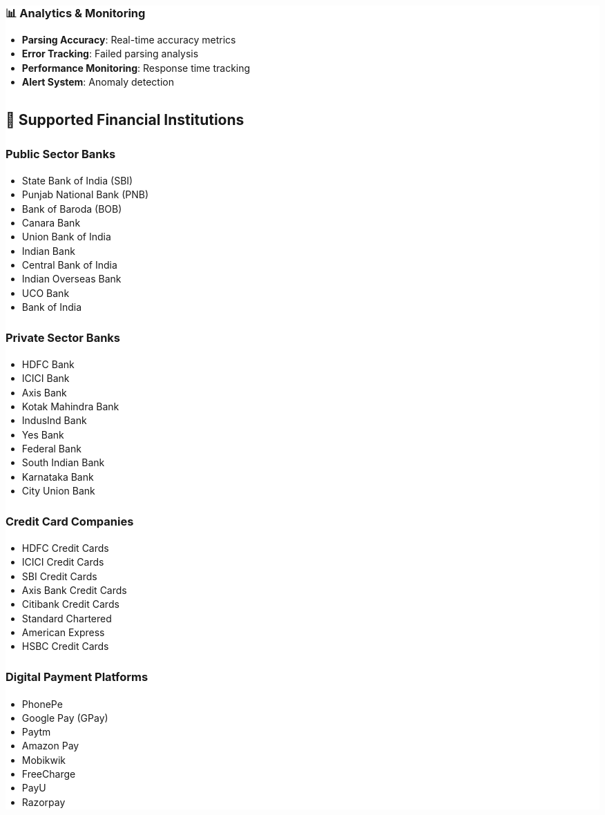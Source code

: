 ### 📊 **Analytics & Monitoring**
- **Parsing Accuracy**: Real-time accuracy metrics
- **Error Tracking**: Failed parsing analysis
- **Performance Monitoring**: Response time tracking
- **Alert System**: Anomaly detection

## 🏦 Supported Financial Institutions

### Public Sector Banks
- State Bank of India (SBI)
- Punjab National Bank (PNB)
- Bank of Baroda (BOB)
- Canara Bank
- Union Bank of India
- Indian Bank
- Central Bank of India
- Indian Overseas Bank
- UCO Bank
- Bank of India

### Private Sector Banks
- HDFC Bank
- ICICI Bank
- Axis Bank
- Kotak Mahindra Bank
- IndusInd Bank
- Yes Bank
- Federal Bank
- South Indian Bank
- Karnataka Bank
- City Union Bank

### Credit Card Companies
- HDFC Credit Cards
- ICICI Credit Cards
- SBI Credit Cards
- Axis Bank Credit Cards
- Citibank Credit Cards
- Standard Chartered
- American Express
- HSBC Credit Cards

### Digital Payment Platforms
- PhonePe
- Google Pay (GPay)
- Paytm
- Amazon Pay
- Mobikwik
- FreeCharge
- PayU
- Razorpay
